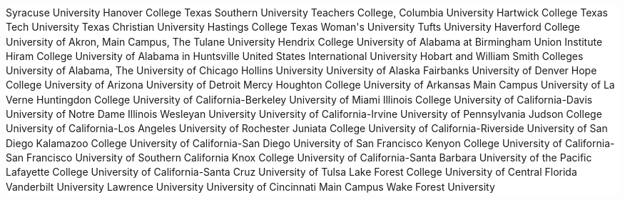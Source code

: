 <td>Syracuse University</td>
<td>Hanover College</td>
</tr><tr><td>Texas Southern University</td>
<td>Teachers College, Columbia University</td>
<td>Hartwick College</td>
</tr><tr><td>Texas Tech University</td>
<td>Texas Christian University</td>
<td>Hastings College</td>
</tr><tr><td>Texas Woman's University</td>
<td>Tufts University</td>
<td>Haverford College</td>
</tr><tr><td>University of Akron, Main Campus, The</td>
<td>Tulane University</td>
<td>Hendrix College</td>
</tr><tr><td>University of Alabama at Birmingham</td>
<td>Union Institute</td>
<td>Hiram College</td>
</tr><tr><td>University of Alabama in Huntsville</td>
<td>United States International University</td>
<td>Hobart and William Smith Colleges</td>
</tr><tr><td>University of Alabama, The</td>
<td>University of Chicago</td>
<td>Hollins University</td>
</tr><tr><td>University of Alaska Fairbanks</td>
<td>University of Denver</td>
<td>Hope College</td>
</tr><tr><td>University of Arizona</td>
<td>University of Detroit Mercy</td>
<td>Houghton College</td>
</tr><tr><td>University of Arkansas Main Campus</td>
<td>University of La Verne</td>
<td>Huntingdon College</td>
</tr><tr><td>University of California-Berkeley</td>
<td>University of Miami</td>
<td>Illinois College</td>
</tr><tr><td>University of California-Davis</td>
<td>University of Notre Dame</td>
<td>Illinois Wesleyan University</td>
</tr><tr><td>University of California-Irvine</td>
<td>University of Pennsylvania</td>
<td>Judson College</td>
</tr><tr><td>University of California-Los Angeles</td>
<td>University of Rochester</td>
<td>Juniata College</td>
</tr><tr><td>University of California-Riverside</td>
<td>University of San Diego</td>
<td>Kalamazoo College</td>
</tr><tr><td>University of California-San Diego</td>
<td>University of San Francisco</td>
<td>Kenyon College</td>
</tr><tr><td>University of California-San Francisco</td>
<td>University of Southern California</td>
<td>Knox College</td>
</tr><tr><td>University of California-Santa Barbara</td>
<td>University of the Pacific</td>
<td>Lafayette College</td>
</tr><tr><td>University of California-Santa Cruz</td>
<td>University of Tulsa</td>
<td>Lake Forest College</td>
</tr><tr><td>University of Central Florida</td>
<td>Vanderbilt University</td>
<td>Lawrence University</td>
</tr><tr><td>University of Cincinnati Main Campus</td>
<td>Wake Forest University</td>